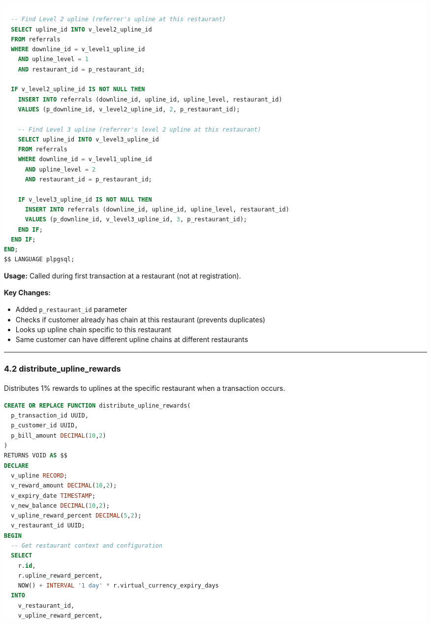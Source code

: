 ```sql
  
  -- Find Level 2 upline (referrer's upline at this restaurant)
  SELECT upline_id INTO v_level2_upline_id
  FROM referrals
  WHERE downline_id = v_level1_upline_id 
    AND upline_level = 1 
    AND restaurant_id = p_restaurant_id;
  
  IF v_level2_upline_id IS NOT NULL THEN
    INSERT INTO referrals (downline_id, upline_id, upline_level, restaurant_id)
    VALUES (p_downline_id, v_level2_upline_id, 2, p_restaurant_id);
    
    -- Find Level 3 upline (referrer's level 2 upline at this restaurant)
    SELECT upline_id INTO v_level3_upline_id
    FROM referrals
    WHERE downline_id = v_level1_upline_id 
      AND upline_level = 2 
      AND restaurant_id = p_restaurant_id;
    
    IF v_level3_upline_id IS NOT NULL THEN
      INSERT INTO referrals (downline_id, upline_id, upline_level, restaurant_id)
      VALUES (p_downline_id, v_level3_upline_id, 3, p_restaurant_id);
    END IF;
  END IF;
END;
$$ LANGUAGE plpgsql;
```

**Usage:** Called during first transaction at a restaurant (not at registration).

**Key Changes:**
- Added `p_restaurant_id` parameter
- Checks if customer already has chain at this restaurant (prevents duplicates)
- Looks up upline chain specific to this restaurant
- Same customer can have different upline chains at different restaurants

---

### 4.2 distribute_upline_rewards

Distributes 1% rewards to uplines at the specific restaurant when a transaction occurs.

```sql
CREATE OR REPLACE FUNCTION distribute_upline_rewards(
  p_transaction_id UUID,
  p_customer_id UUID,
  p_bill_amount DECIMAL(10,2)
)
RETURNS VOID AS $$
DECLARE
  v_upline RECORD;
  v_reward_amount DECIMAL(10,2);
  v_expiry_date TIMESTAMP;
  v_new_balance DECIMAL(10,2);
  v_upline_reward_percent DECIMAL(5,2);
  v_restaurant_id UUID;
BEGIN
  -- Get restaurant context and configuration
  SELECT 
    r.id,
    r.upline_reward_percent,
    NOW() + INTERVAL '1 day' * r.virtual_currency_expiry_days
  INTO 
    v_restaurant_id,
    v_upline_reward_percent,
```